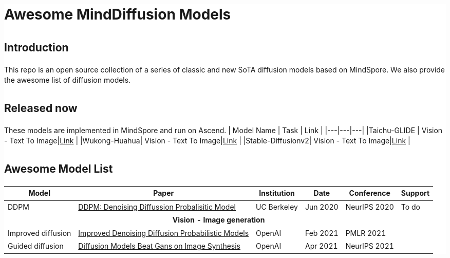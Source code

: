 # Awesome MindDiffusion Models

## Introduction

This repo is an open source collection of a series of classic and new SoTA diffusion models based on MindSpore. We also provide the awesome list of diffusion models.

## Released now
These models are implemented in MindSpore and run on Ascend.
| Model Name | Task | Link |
|---|---|---|
|Taichu-GLIDE | Vision - Text To Image|[Link](./vision/Taichu-GLIDE/) |
|Wukong-Huahua| Vision - Text To Image|[Link](./vision/wukong-huahua/) |
|Stable-Diffusionv2| Vision - Text To Image|[Link](vision/stablediffusionv2/) |

## Awesome Model List
<table>
<thead>
<tr>
<th>Model</th>
<th>Paper</th>
<th>Institution</th>
<th>Date</th>
<th>Conference</th>
<th>Support</th>
</tr>
</thead>
<tbody>
<tr>
<td>DDPM</td>
<td><a href="https://proceedings.neurips.cc/paper/2020/file/4c5bcfec8584af0d967f1ab10179ca4b-Paper.pdf">DDPM: Denoising Diffussion Probalisitic Model</a></td>
<td>UC Berkeley</td>
<td>Jun 2020</td>
<td>NeurIPS 2020</td>
<td>To do</td>
</tr>
<tr>
<td colspan=6 align="center"><b>Vision - Image generation<b></td>
</tr>
<tr>
<td>Improved diffusion</td>
<td><a href="https://proceedings.mlr.press/v139/nichol21a.html">Improved Denoising Diffusion Probabilistic Models</a></td>
<td>OpenAI</td>
<td>Feb 2021</td>
<td>PMLR 2021</td>
<td></td>
</tr>
<tr>
<td>Guided diffusion</td>
<td><a href="https://proceedings.neurips.cc/paper/2021/hash/49ad23d1ec9fa4bd8d77d02681df5cfa-Abstract.html">Diffusion Models Beat Gans on Image Synthesis</a></td>
<td>OpenAI</td>
<td>Apr 2021</td>
<td>NeurIPS 2021</td>
<td></td>
</tr>